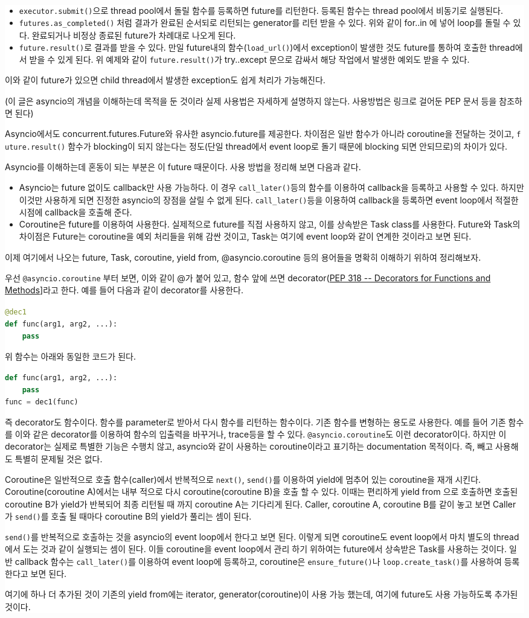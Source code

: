 
- `executor.submit()`으로 thread pool에서 돌릴 함수를 등록하면 future를 리턴한다. 등록된 함수는 thread pool에서 비동기로 실행된다. 
- `futures.as_completed()` 처럼 결과가 완료된 순서되로 리턴되는 generator를 리턴 받을 수 있다. 위와 같이 for..in 에 넣어 loop를 돌릴 수 있다. 완료되거나 비정상 종료된 future가 차례대로 나오게 된다. 
- `future.result()`로 결과를 받을 수 있다. 만일 future내의 함수(`load_url()`)에서 exception이 발생한 것도 future를 통하여 호출한 thread에서 받을 수 있게 된다. 위 예제와 같이 `future.result()`가 try..except 문으로 감싸서 해당 작업에서 발생한 예외도 받을 수 있다.

이와 같이 future가 있으면 child thread에서 발생한 exception도 쉽게 처리가 가능해진다. 

(이 글은 asyncio의 개념을 이해하는데 목적을 둔 것이라 실제 사용법은 자세하게 설명하지 않는다. 사용방법은 링크로 걸어둔 PEP 문서 등을 참조하면 된다)

Asyncio에서도 concurrent.futures.Future와 유사한 asyncio.future를 제공한다. 차이점은 일반 함수가 아니라 coroutine을 전달하는 것이고, `future.result()` 함수가 blocking이 되지 않는다는 정도(단일 thread에서 event loop로 돌기 때문에 blocking 되면 안되므로)의 차이가 있다.  

Asyncio를 이해하는데 혼동이 되는 부분은 이 future 때문이다. 사용 방법을 정리해 보면 다음과 같다.  
- Asyncio는 future 없이도 callback만 사용 가능하다. 이 경우 `call_later()`등의 함수를 이용하여 callback을 등록하고 사용할 수 있다. 하지만 이것만 사용하게 되면 진정한 asyncio의 장점을 살릴 수 없게 된다. `call_later()`등을 이용하여 callback을 등록하면 event loop에서 적절한 시점에 callback을 호출해 준다. 
- Coroutine은 future를 이용하여 사용한다. 실제적으로 future를 직접 사용하지 않고, 이를 상속받은 Task class를 사용한다. Future와 Task의 차이점은 Future는 coroutine을 예외 처리들을 위해 감싼 것이고, Task는 여기에 event loop와 같이 연계한 것이라고 보면 된다.

이제 여기에서 나오는 future, Task, coroutine, yield from, @asyncio.coroutine 등의 용어들을 명확히 이해하기 위하여 정리해보자.

우선 `@asyncio.coroutine` 부터 보면, 이와 같이 @가 붙어 있고, 함수 앞에 쓰면 decorator([PEP 318 -- Decorators for Functions and Methods](https://www.python.org/dev/peps/pep-0318/)]라고 한다.
예를 들어 다음과 같이 decorator를 사용한다. 
```python
@dec1
def func(arg1, arg2, ...):
    pass
```

위 함수는 아래와 동일한 코드가 된다. 
```python
def func(arg1, arg2, ...):
    pass
func = dec1(func)
```

즉 decorator도 함수이다. 함수를 parameter로 받아서 다시 함수를 리턴하는 함수이다. 기존 함수를 변형하는 용도로 사용한다. 예를 들어 기존 함수를 이와 같은 decorator를 이용하여 함수의 입출력을 바꾸거나, trace등을 할 수 있다.
`@asyncio.coroutine`도 이런 decorator이다. 하지만 이 decorator는 실제로 특별한 기능은 수행치 않고, asyncio와 같이 사용하는 coroutine이라고 표기하는 documentation 목적이다. 즉, 빼고 사용해도 특별히 문제될 것은 없다.

Coroutine은 일반적으로 호출 함수(caller)에서 반복적으로 `next()`, `send()`를 이용하여 yield에 멈추어 있는 coroutine을 재개 시킨다. Coroutine(coroutine A)에서는 내부 적으로 다시 coroutine(coroutine B)을 호출 할 수 있다. 이때는 편리하게 yield from 으로 호출하면 호출된 coroutine B가 yield가 반복되어 최종 리턴될 때 까지 coroutine A는 기다리게 된다. Caller, coroutine A, coroutine B를 같이 놓고 보면 Caller 가 `send()`를 호출 될 때마다 coroutine B의 yield가 풀리는 셈이 된다. 

`send()`를 반복적으로 호출하는 것을 asyncio의 event loop에서 한다고 보면 된다. 이렇게 되면 coroutine도 event loop에서 마치 별도의 thread에서 도는 것과 같이 실행되는 셈이 된다. 이들 coroutine을 event loop에서 관리 하기 위하여는 future에서 상속받은 Task를 사용하는 것이다. 일반 callback 함수는 `call_later()`를 이용하여 event loop에 등록하고, coroutine은 `ensure_future()`나 `loop.create_task()`를 사용하여 등록한다고 보면 된다.

여기에 하나 더 추가된 것이 기존의 yield from에는 iterator, generator(coroutine)이 사용 가능 했는데, 여기에 future도 사용 가능하도록 추가된 것이다. 
